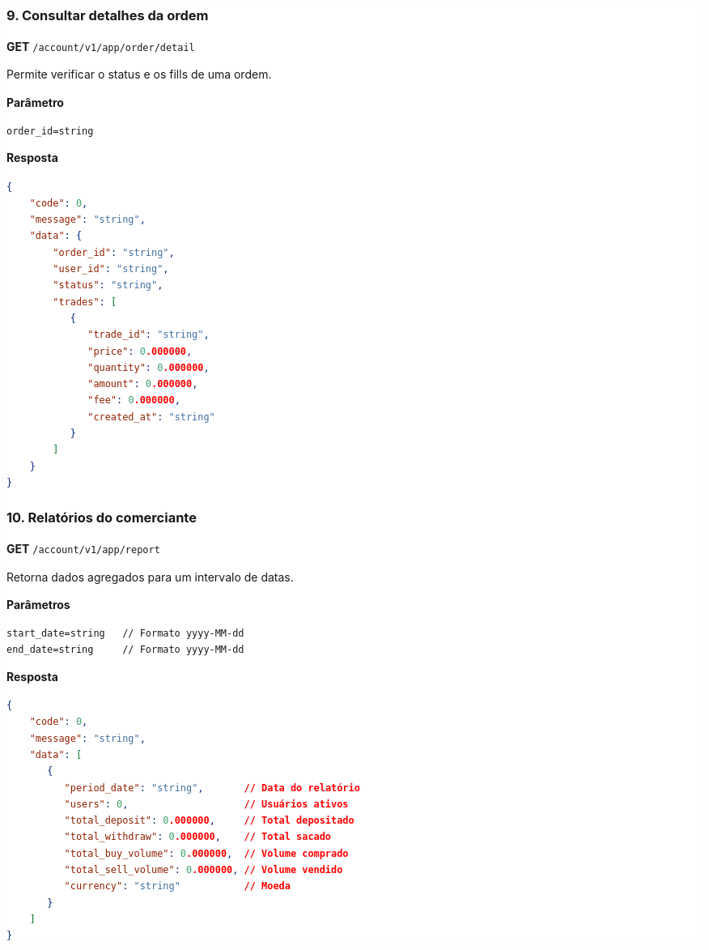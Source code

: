### 9. Consultar detalhes da ordem

**GET** `/account/v1/app/order/detail`

Permite verificar o status e os fills de uma ordem.

**Parâmetro**
```
order_id=string
```

**Resposta**
```json
{
    "code": 0,
    "message": "string",
    "data": {
        "order_id": "string",
        "user_id": "string",
        "status": "string",
        "trades": [
           {
              "trade_id": "string",
              "price": 0.000000,
              "quantity": 0.000000,
              "amount": 0.000000,
              "fee": 0.000000,
              "created_at": "string"
           }
        ]
    }
}
```

### 10. Relatórios do comerciante

**GET** `/account/v1/app/report`

Retorna dados agregados para um intervalo de datas.

**Parâmetros**
```
start_date=string   // Formato yyyy-MM-dd
end_date=string     // Formato yyyy-MM-dd
```

**Resposta**
```json
{
    "code": 0,
    "message": "string",
    "data": [
       {
          "period_date": "string",       // Data do relatório
          "users": 0,                    // Usuários ativos
          "total_deposit": 0.000000,     // Total depositado
          "total_withdraw": 0.000000,    // Total sacado
          "total_buy_volume": 0.000000,  // Volume comprado
          "total_sell_volume": 0.000000, // Volume vendido
          "currency": "string"           // Moeda
       }
    ]
}
```
